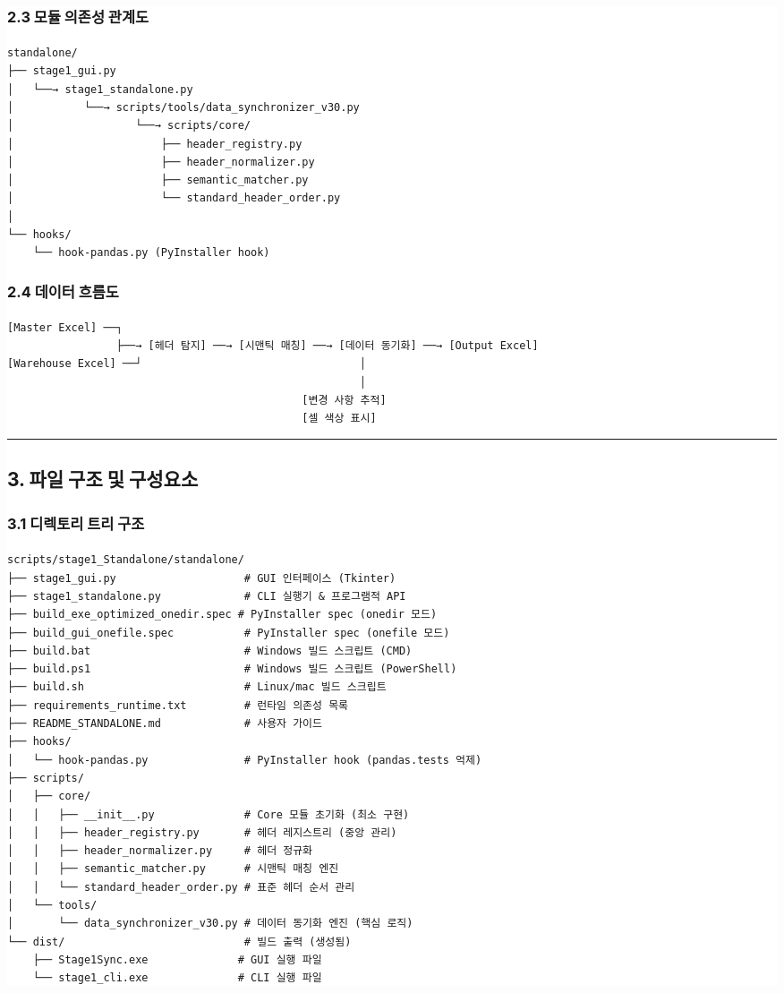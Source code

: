 ### 2.3 모듈 의존성 관계도

```
standalone/
├── stage1_gui.py
│   └──→ stage1_standalone.py
│           └──→ scripts/tools/data_synchronizer_v30.py
│                   └──→ scripts/core/
│                       ├── header_registry.py
│                       ├── header_normalizer.py
│                       ├── semantic_matcher.py
│                       └── standard_header_order.py
│
└── hooks/
    └── hook-pandas.py (PyInstaller hook)
```

### 2.4 데이터 흐름도

```
[Master Excel] ──┐
                 ├──→ [헤더 탐지] ──→ [시맨틱 매칭] ──→ [데이터 동기화] ──→ [Output Excel]
[Warehouse Excel] ──┘                                  │
                                                       │
                                              [변경 사항 추적]
                                              [셀 색상 표시]
```

---

## 3. 파일 구조 및 구성요소

### 3.1 디렉토리 트리 구조

```
scripts/stage1_Standalone/standalone/
├── stage1_gui.py                    # GUI 인터페이스 (Tkinter)
├── stage1_standalone.py             # CLI 실행기 & 프로그램적 API
├── build_exe_optimized_onedir.spec # PyInstaller spec (onedir 모드)
├── build_gui_onefile.spec           # PyInstaller spec (onefile 모드)
├── build.bat                        # Windows 빌드 스크립트 (CMD)
├── build.ps1                        # Windows 빌드 스크립트 (PowerShell)
├── build.sh                         # Linux/mac 빌드 스크립트
├── requirements_runtime.txt         # 런타임 의존성 목록
├── README_STANDALONE.md             # 사용자 가이드
├── hooks/
│   └── hook-pandas.py               # PyInstaller hook (pandas.tests 억제)
├── scripts/
│   ├── core/
│   │   ├── __init__.py              # Core 모듈 초기화 (최소 구현)
│   │   ├── header_registry.py       # 헤더 레지스트리 (중앙 관리)
│   │   ├── header_normalizer.py     # 헤더 정규화
│   │   ├── semantic_matcher.py      # 시맨틱 매칭 엔진
│   │   └── standard_header_order.py # 표준 헤더 순서 관리
│   └── tools/
│       └── data_synchronizer_v30.py # 데이터 동기화 엔진 (핵심 로직)
└── dist/                            # 빌드 출력 (생성됨)
    ├── Stage1Sync.exe              # GUI 실행 파일
    └── stage1_cli.exe              # CLI 실행 파일
```
